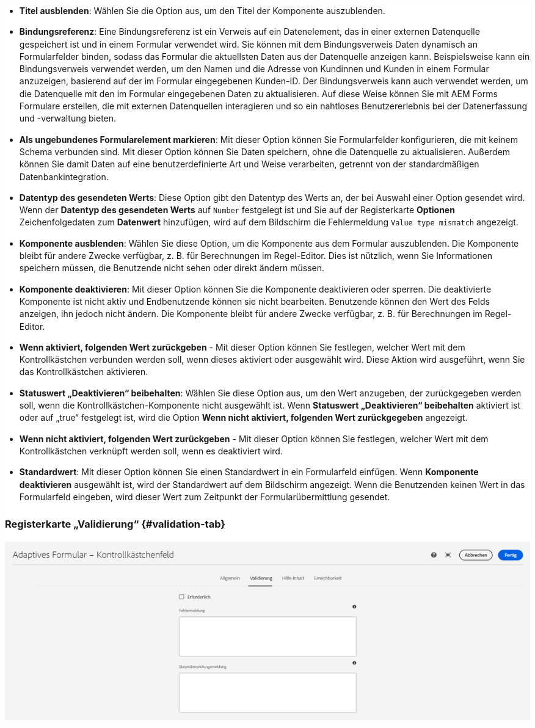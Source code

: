 - **Titel ausblenden**: Wählen Sie die Option aus, um den Titel der Komponente auszublenden.

- **Bindungsreferenz**: Eine Bindungsreferenz ist ein Verweis auf ein Datenelement, das in einer externen Datenquelle gespeichert ist und in einem Formular verwendet wird. Sie können mit dem Bindungsverweis Daten dynamisch an Formularfelder binden, sodass das Formular die aktuellsten Daten aus der Datenquelle anzeigen kann. Beispielsweise kann ein Bindungsverweis verwendet werden, um den Namen und die Adresse von Kundinnen und Kunden in einem Formular anzuzeigen, basierend auf der im Formular eingegebenen Kunden-ID. Der Bindungsverweis kann auch verwendet werden, um die Datenquelle mit den im Formular eingegebenen Daten zu aktualisieren. Auf diese Weise können Sie mit AEM Forms Formulare erstellen, die mit externen Datenquellen interagieren und so ein nahtloses Benutzererlebnis bei der Datenerfassung und -verwaltung bieten.

- **Als ungebundenes Formularelement markieren**: Mit dieser Option können Sie Formularfelder konfigurieren, die mit keinem Schema verbunden sind. Mit dieser Option können Sie Daten speichern, ohne die Datenquelle zu aktualisieren. Außerdem können Sie damit Daten auf eine benutzerdefinierte Art und Weise verarbeiten, getrennt von der standardmäßigen Datenbankintegration.

- **Datentyp des gesendeten Werts**: Diese Option gibt den Datentyp des Werts an, der bei Auswahl einer Option gesendet wird. Wenn der **Datentyp des gesendeten Werts** auf `Number` festgelegt ist und Sie auf der Registerkarte **Optionen** Zeichenfolgedaten zum **Datenwert** hinzufügen, wird auf dem Bildschirm die Fehlermeldung `Value type mismatch` angezeigt.

- **Komponente ausblenden**: Wählen Sie diese Option, um die Komponente aus dem Formular auszublenden. Die Komponente bleibt für andere Zwecke verfügbar, z. B. für Berechnungen im Regel-Editor. Dies ist nützlich, wenn Sie Informationen speichern müssen, die Benutzende nicht sehen oder direkt ändern müssen.

- **Komponente deaktivieren**: Mit dieser Option können Sie die Komponente deaktivieren oder sperren. Die deaktivierte Komponente ist nicht aktiv und Endbenutzende können sie nicht bearbeiten. Benutzende können den Wert des Felds anzeigen, ihn jedoch nicht ändern. Die Komponente bleibt für andere Zwecke verfügbar, z. B. für Berechnungen im Regel-Editor.
  
- **Wenn aktiviert, folgenden Wert zurückgeben** - Mit dieser Option können Sie festlegen, welcher Wert mit dem Kontrollkästchen verbunden werden soll, wenn dieses aktiviert oder ausgewählt wird. Diese Aktion wird ausgeführt, wenn Sie das Kontrollkästchen aktivieren.
- **Statuswert „Deaktivieren“ beibehalten**: Wählen Sie diese Option aus, um den Wert anzugeben, der zurückgegeben werden soll, wenn die Kontrollkästchen-Komponente nicht ausgewählt ist. Wenn **Statuswert „Deaktivieren“ beibehalten** aktiviert ist oder auf „true“ festgelegt ist, wird die Option **Wenn nicht aktiviert, folgenden Wert zurückgegeben** angezeigt.
- **Wenn nicht aktiviert, folgenden Wert zurückgeben** - Mit dieser Option können Sie festlegen, welcher Wert mit dem Kontrollkästchen verknüpft werden soll, wenn es deaktiviert wird.

- **Standardwert**: Mit dieser Option können Sie einen Standardwert in ein Formularfeld einfügen. Wenn **Komponente deaktivieren** ausgewählt ist, wird der Standardwert auf dem Bildschirm angezeigt. Wenn die Benutzenden keinen Wert in das Formularfeld eingeben, wird dieser Wert zum Zeitpunkt der Formularübermittlung gesendet.

### Registerkarte „Validierung“ {#validation-tab}

![Registerkarte „Validierung“](/help/adaptive-forms/assets/checkbox-validation.png)
